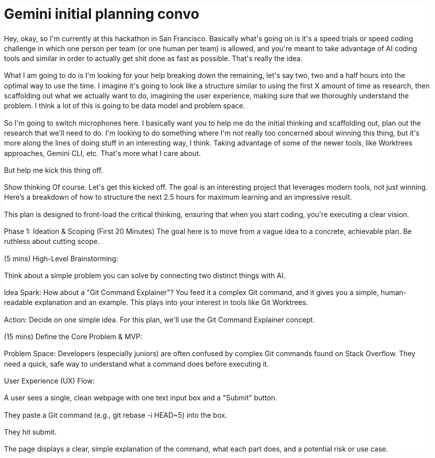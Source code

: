 # Gemini initial planning convo

Hey, okay, so I'm currently at this hackathon in San Francisco. Basically what's going on is it's a speed trials or speed coding challenge in which one person per team (or one human per team) is allowed, and you're meant to take advantage of AI coding tools and similar in order to actually get shit done as fast as possible. That's really the idea.

What I am going to do is I'm looking for your help breaking down the remaining, let's say two, two and a half hours into the optimal way to use the time. I imagine it's going to look like a structure similar to using the first X amount of time as research, then scaffolding out what we actually want to do, imagining the user experience, making sure that we thoroughly understand the problem. I think a lot of this is going to be data model and problem space.

So I'm going to switch microphones here. I basically want you to help me do the initial thinking and scaffolding out, plan out the research that we'll need to do. I'm looking to do something where I'm not really too concerned about winning this thing, but it's more along the lines of doing stuff in an interesting way, I think. Taking advantage of some of the newer tools, like Worktrees approaches, Gemini CLI, etc. That's more what I care about.

But help me kick this thing off.

Show thinking
Of course. Let's get this kicked off. The goal is an interesting project that leverages modern tools, not just winning. Here’s a breakdown of how to structure the next 2.5 hours for maximum learning and an impressive result.

This plan is designed to front-load the critical thinking, ensuring that when you start coding, you're executing a clear vision.

Phase 1: Ideation & Scoping (First 20 Minutes)
The goal here is to move from a vague idea to a concrete, achievable plan. Be ruthless about cutting scope.

(5 mins) High-Level Brainstorming:

Think about a simple problem you can solve by connecting two distinct things with AI.

Idea Spark: How about a "Git Command Explainer"? You feed it a complex Git command, and it gives you a simple, human-readable explanation and an example. This plays into your interest in tools like Git Worktrees.

Action: Decide on one simple idea. For this plan, we'll use the Git Command Explainer concept.

(15 mins) Define the Core Problem & MVP:

Problem Space: Developers (especially juniors) are often confused by complex Git commands found on Stack Overflow. They need a quick, safe way to understand what a command does before executing it.

User Experience (UX) Flow:

A user sees a single, clean webpage with one text input box and a "Submit" button.

They paste a Git command (e.g., git rebase -i HEAD~5) into the box.

They hit submit.

The page displays a clear, simple explanation of the command, what each part does, and a potential risk or use case.
